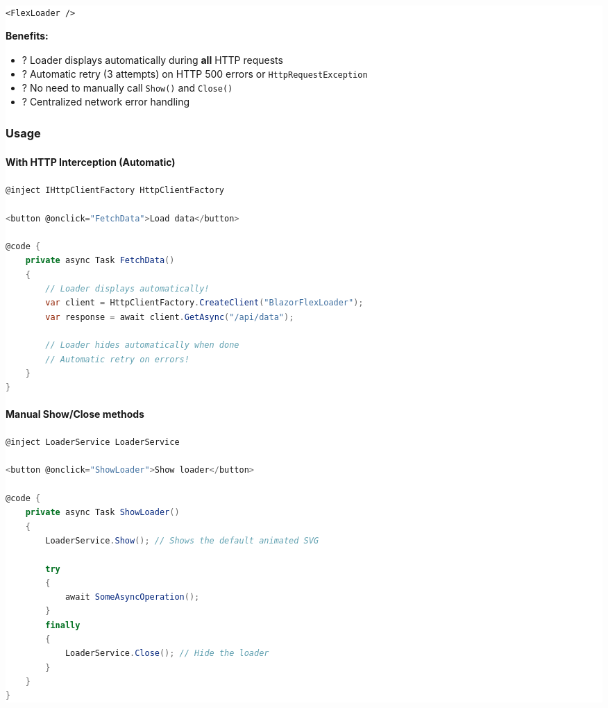 ```razor
<FlexLoader />
```

**Benefits:**
- ? Loader displays automatically during **all** HTTP requests
- ? Automatic retry (3 attempts) on HTTP 500 errors or `HttpRequestException`
- ? No need to manually call `Show()` and `Close()`
- ? Centralized network error handling

### Usage

#### With HTTP Interception (Automatic)

```csharp
@inject IHttpClientFactory HttpClientFactory

<button @onclick="FetchData">Load data</button>

@code {
    private async Task FetchData()
    {
        // Loader displays automatically!
        var client = HttpClientFactory.CreateClient("BlazorFlexLoader");
        var response = await client.GetAsync("/api/data");
        
        // Loader hides automatically when done
        // Automatic retry on errors!
    }
}
```

#### Manual Show/Close methods

```csharp
@inject LoaderService LoaderService

<button @onclick="ShowLoader">Show loader</button>

@code {
    private async Task ShowLoader()
    {
        LoaderService.Show(); // Shows the default animated SVG
        
        try
        {
            await SomeAsyncOperation();
        }
        finally
        {
            LoaderService.Close(); // Hide the loader
        }
    }
}
```
